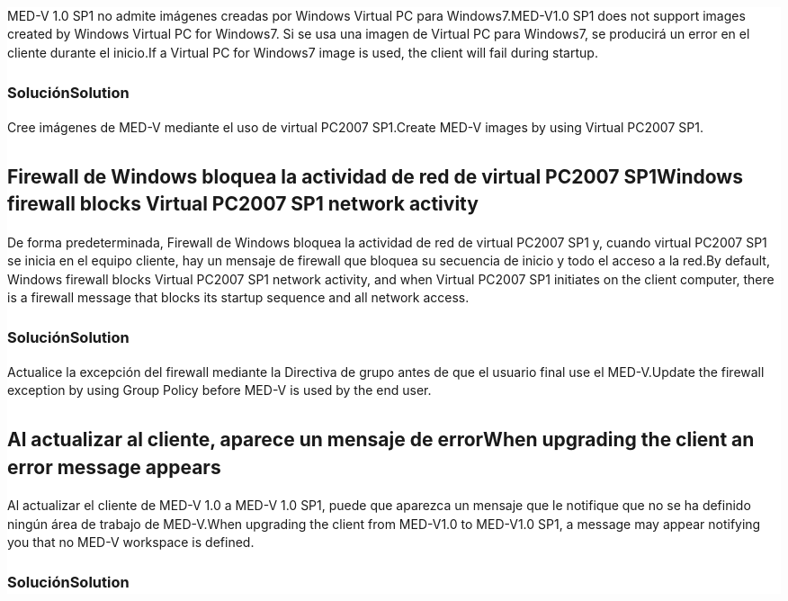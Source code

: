 
<span data-ttu-id="5f212-171">MED-V 1.0 SP1 no admite imágenes creadas por Windows Virtual PC para Windows7.</span><span class="sxs-lookup"><span data-stu-id="5f212-171">MED-V1.0 SP1 does not support images created by Windows Virtual PC for Windows7.</span></span> <span data-ttu-id="5f212-172">Si se usa una imagen de Virtual PC para Windows7, se producirá un error en el cliente durante el inicio.</span><span class="sxs-lookup"><span data-stu-id="5f212-172">If a Virtual PC for Windows7 image is used, the client will fail during startup.</span></span>

### <span data-ttu-id="5f212-173">Solución</span><span class="sxs-lookup"><span data-stu-id="5f212-173">Solution</span></span>

<span data-ttu-id="5f212-174">Cree imágenes de MED-V mediante el uso de virtual PC2007 SP1.</span><span class="sxs-lookup"><span data-stu-id="5f212-174">Create MED-V images by using Virtual PC2007 SP1.</span></span>

## <span data-ttu-id="5f212-175">Firewall de Windows bloquea la actividad de red de virtual PC2007 SP1</span><span class="sxs-lookup"><span data-stu-id="5f212-175">Windows firewall blocks Virtual PC2007 SP1 network activity</span></span>


<span data-ttu-id="5f212-176">De forma predeterminada, Firewall de Windows bloquea la actividad de red de virtual PC2007 SP1 y, cuando virtual PC2007 SP1 se inicia en el equipo cliente, hay un mensaje de firewall que bloquea su secuencia de inicio y todo el acceso a la red.</span><span class="sxs-lookup"><span data-stu-id="5f212-176">By default, Windows firewall blocks Virtual PC2007 SP1 network activity, and when Virtual PC2007 SP1 initiates on the client computer, there is a firewall message that blocks its startup sequence and all network access.</span></span>

### <span data-ttu-id="5f212-177">Solución</span><span class="sxs-lookup"><span data-stu-id="5f212-177">Solution</span></span>

<span data-ttu-id="5f212-178">Actualice la excepción del firewall mediante la Directiva de grupo antes de que el usuario final use el MED-V.</span><span class="sxs-lookup"><span data-stu-id="5f212-178">Update the firewall exception by using Group Policy before MED-V is used by the end user.</span></span>

## <span data-ttu-id="5f212-179">Al actualizar al cliente, aparece un mensaje de error</span><span class="sxs-lookup"><span data-stu-id="5f212-179">When upgrading the client an error message appears</span></span>


<span data-ttu-id="5f212-180">Al actualizar el cliente de MED-V 1.0 a MED-V 1.0 SP1, puede que aparezca un mensaje que le notifique que no se ha definido ningún área de trabajo de MED-V.</span><span class="sxs-lookup"><span data-stu-id="5f212-180">When upgrading the client from MED-V1.0 to MED-V1.0 SP1, a message may appear notifying you that no MED-V workspace is defined.</span></span>

### <span data-ttu-id="5f212-181">Solución</span><span class="sxs-lookup"><span data-stu-id="5f212-181">Solution</span></span>
